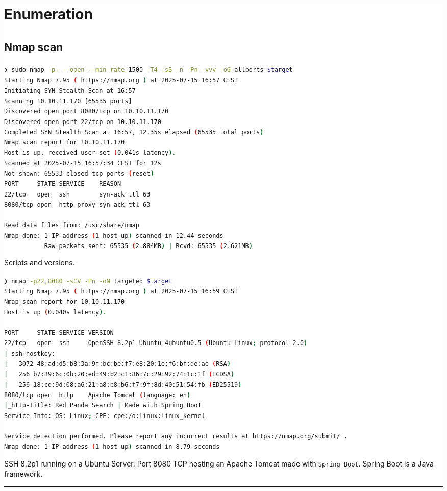 # Enumeration

## Nmap scan

```bash
❯ sudo nmap -p- --open --min-rate 1500 -T4 -sS -n -Pn -vvv -oG allports $target
Starting Nmap 7.95 ( https://nmap.org ) at 2025-07-15 16:57 CEST
Initiating SYN Stealth Scan at 16:57
Scanning 10.10.11.170 [65535 ports]
Discovered open port 8080/tcp on 10.10.11.170
Discovered open port 22/tcp on 10.10.11.170
Completed SYN Stealth Scan at 16:57, 12.35s elapsed (65535 total ports)
Nmap scan report for 10.10.11.170
Host is up, received user-set (0.041s latency).
Scanned at 2025-07-15 16:57:34 CEST for 12s
Not shown: 65533 closed tcp ports (reset)
PORT     STATE SERVICE    REASON
22/tcp   open  ssh        syn-ack ttl 63
8080/tcp open  http-proxy syn-ack ttl 63

Read data files from: /usr/share/nmap
Nmap done: 1 IP address (1 host up) scanned in 12.44 seconds
           Raw packets sent: 65535 (2.884MB) | Rcvd: 65535 (2.621MB)
```

Scripts and versions.

```bash
❯ nmap -p22,8080 -sCV -Pn -oN targeted $target     
Starting Nmap 7.95 ( https://nmap.org ) at 2025-07-15 16:59 CEST
Nmap scan report for 10.10.11.170
Host is up (0.040s latency).

PORT     STATE SERVICE VERSION
22/tcp   open  ssh     OpenSSH 8.2p1 Ubuntu 4ubuntu0.5 (Ubuntu Linux; protocol 2.0)
| ssh-hostkey: 
|   3072 48:ad:d5:b8:3a:9f:bc:be:f7:e8:20:1e:f6:bf:de:ae (RSA)
|   256 b7:89:6c:0b:20:ed:49:b2:c1:86:7c:29:92:74:1c:1f (ECDSA)
|_  256 18:cd:9d:08:a6:21:a8:b8:b6:f7:9f:8d:40:51:54:fb (ED25519)
8080/tcp open  http    Apache Tomcat (language: en)
|_http-title: Red Panda Search | Made with Spring Boot
Service Info: OS: Linux; CPE: cpe:/o:linux:linux_kernel

Service detection performed. Please report any incorrect results at https://nmap.org/submit/ .
Nmap done: 1 IP address (1 host up) scanned in 8.79 seconds
```

SSH 8.2p1 running on a Ubuntu Server. Port 8080 TCP hosting an Apache Tomcat made with `Spring Boot`. Spring Boot is a Java framework.

---
